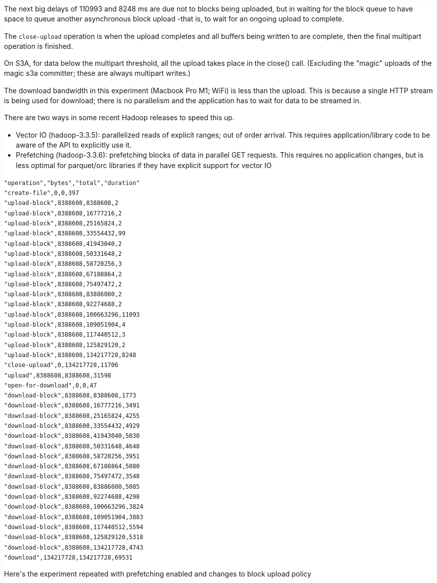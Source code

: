 ```xml

```
The next big delays of 110993 and 8248 ms are due not to blocks being uploaded, but
in waiting for the block queue to have space to queue another asynchronous block upload
-that is, to wait for an ongoing upload to complete.

The `close-upload` operation is when the upload completes and all buffers being
written to are complete, then the final multipart operation is finished.

On S3A, for data below the multipart threshold, all the upload takes place in the close() call.
(Excluding the "magic" uploads of the magic s3a committer; these are always multipart writes.)

The download bandwidth in this experiment (Macbook Pro M1; WiFi) is less than the upload.
This is because a single HTTP stream is being used for download; there is no parallelism
and the application has to wait for data to be streamed in.

There are two ways in some recent Hadoop releases to speed this up.
* Vector IO (hadoop-3.3.5): parallelized reads of explicit ranges; out of order arrival.
  This requires application/library code to be aware of the API to explicitly use it.
* Prefetching (hadoop-3.3.6): prefetching blocks of data in parallel GET requests.
  This requires no application changes, but is less optimal for parquet/orc libraries
  if they have explicit support for vector IO

```csv
"operation","bytes","total","duration"
"create-file",0,0,397
"upload-block",8388608,8388608,2
"upload-block",8388608,16777216,2
"upload-block",8388608,25165824,2
"upload-block",8388608,33554432,99
"upload-block",8388608,41943040,2
"upload-block",8388608,50331648,2
"upload-block",8388608,58720256,3
"upload-block",8388608,67108864,2
"upload-block",8388608,75497472,2
"upload-block",8388608,83886080,2
"upload-block",8388608,92274688,2
"upload-block",8388608,100663296,11093
"upload-block",8388608,109051904,4
"upload-block",8388608,117440512,3
"upload-block",8388608,125829120,2
"upload-block",8388608,134217728,8248
"close-upload",0,134217728,11706
"upload",8388608,8388608,31598
"open-for-download",0,0,47
"download-block",8388608,8388608,1773
"download-block",8388608,16777216,3491
"download-block",8388608,25165824,4255
"download-block",8388608,33554432,4929
"download-block",8388608,41943040,5030
"download-block",8388608,50331648,4648
"download-block",8388608,58720256,3951
"download-block",8388608,67108864,5080
"download-block",8388608,75497472,3548
"download-block",8388608,83886080,5085
"download-block",8388608,92274688,4298
"download-block",8388608,100663296,3824
"download-block",8388608,109051904,3883
"download-block",8388608,117440512,5594
"download-block",8388608,125829120,5318
"download-block",8388608,134217728,4743
"download",134217728,134217728,69531
```
Here's the experiment repeated with prefetching enabled and changes to block upload policy
